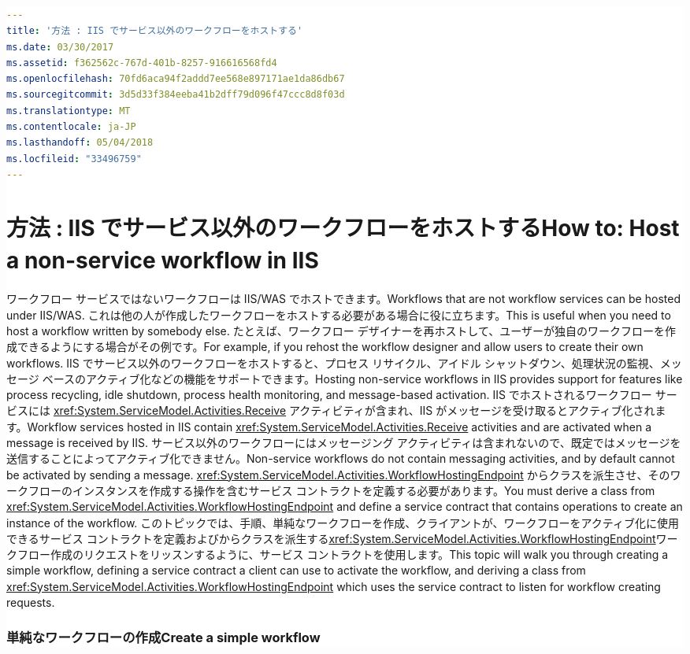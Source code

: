```yaml
---
title: '方法 : IIS でサービス以外のワークフローをホストする'
ms.date: 03/30/2017
ms.assetid: f362562c-767d-401b-8257-916616568fd4
ms.openlocfilehash: 70fd6aca94f2addd7ee568e897171ae1da86db67
ms.sourcegitcommit: 3d5d33f384eeba41b2dff79d096f47ccc8d8f03d
ms.translationtype: MT
ms.contentlocale: ja-JP
ms.lasthandoff: 05/04/2018
ms.locfileid: "33496759"
---
```

# <a name="how-to-host-a-non-service-workflow-in-iis"></a><span data-ttu-id="4999b-102">方法 : IIS でサービス以外のワークフローをホストする</span><span class="sxs-lookup"><span data-stu-id="4999b-102">How to: Host a non-service workflow in IIS</span></span>
<span data-ttu-id="4999b-103">ワークフロー サービスではないワークフローは IIS/WAS でホストできます。</span><span class="sxs-lookup"><span data-stu-id="4999b-103">Workflows that are not workflow services can be hosted under IIS/WAS.</span></span> <span data-ttu-id="4999b-104">これは他の人が作成したワークフローをホストする必要がある場合に役に立ちます。</span><span class="sxs-lookup"><span data-stu-id="4999b-104">This is useful when you need to host a workflow written by somebody else.</span></span> <span data-ttu-id="4999b-105">たとえば、ワークフロー デザイナーを再ホストして、ユーザーが独自のワークフローを作成できるようにする場合がその例です。</span><span class="sxs-lookup"><span data-stu-id="4999b-105">For example, if you rehost the workflow designer and allow users to create their own workflows.</span></span>  <span data-ttu-id="4999b-106">IIS でサービス以外のワークフローをホストすると、プロセス リサイクル、アイドル シャットダウン、処理状況の監視、メッセージ ベースのアクティブ化などの機能をサポートできます。</span><span class="sxs-lookup"><span data-stu-id="4999b-106">Hosting non-service workflows in IIS provides support for features like process recycling, idle shutdown, process health monitoring, and message-based activation.</span></span> <span data-ttu-id="4999b-107">IIS でホストされるワークフロー サービスには <xref:System.ServiceModel.Activities.Receive> アクティビティが含まれ、IIS がメッセージを受け取るとアクティブ化されます。</span><span class="sxs-lookup"><span data-stu-id="4999b-107">Workflow services hosted in IIS contain <xref:System.ServiceModel.Activities.Receive> activities and are activated when a message is received by IIS.</span></span> <span data-ttu-id="4999b-108">サービス以外のワークフローにはメッセージング アクティビティは含まれないので、既定ではメッセージを送信することによってアクティブ化できません。</span><span class="sxs-lookup"><span data-stu-id="4999b-108">Non-service workflows do not contain messaging activities, and by default cannot be activated by sending a message.</span></span>  <span data-ttu-id="4999b-109"><xref:System.ServiceModel.Activities.WorkflowHostingEndpoint> からクラスを派生させ、そのワークフローのインスタンスを作成する操作を含むサービス コントラクトを定義する必要があります。</span><span class="sxs-lookup"><span data-stu-id="4999b-109">You must derive a class from <xref:System.ServiceModel.Activities.WorkflowHostingEndpoint> and define a service contract that contains operations to create an instance of the workflow.</span></span> <span data-ttu-id="4999b-110">このトピックでは、手順、単純なワークフローを作成、クライアントが、ワークフローをアクティブ化に使用できるサービス コントラクトを定義およびからクラスを派生する<xref:System.ServiceModel.Activities.WorkflowHostingEndpoint>ワークフロー作成のリクエストをリッスンするように、サービス コントラクトを使用します。</span><span class="sxs-lookup"><span data-stu-id="4999b-110">This topic will walk you through creating a simple workflow, defining a service contract a client can use to activate the workflow, and deriving a class from <xref:System.ServiceModel.Activities.WorkflowHostingEndpoint> which uses the service contract to listen for workflow creating requests.</span></span>  
  
### <a name="create-a-simple-workflow"></a><span data-ttu-id="4999b-111">単純なワークフローの作成</span><span class="sxs-lookup"><span data-stu-id="4999b-111">Create a simple workflow</span></span>  
  